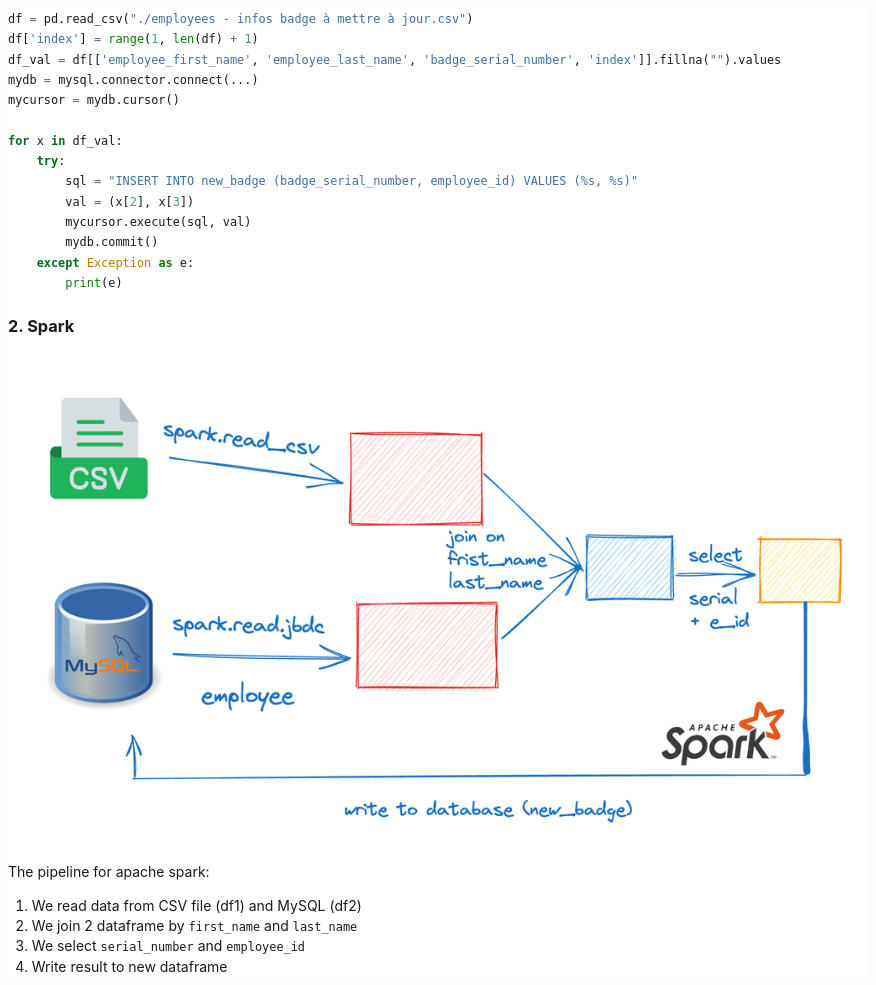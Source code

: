 ```python
df = pd.read_csv("./employees - infos badge à mettre à jour.csv")
df['index'] = range(1, len(df) + 1)
df_val = df[['employee_first_name', 'employee_last_name', 'badge_serial_number', 'index']].fillna("").values
mydb = mysql.connector.connect(...)
mycursor = mydb.cursor()

for x in df_val:
    try:
        sql = "INSERT INTO new_badge (badge_serial_number, employee_id) VALUES (%s, %s)"
        val = (x[2], x[3])
        mycursor.execute(sql, val)
        mydb.commit()
    except Exception as e:
        print(e)
```
### 2. Spark
![image](images/spark_pipeline.png)

The pipeline for apache spark:

1. We read data from CSV file (df1) and MySQL (df2)
2. We join 2 dataframe by `first_name` and `last_name`
3. We select `serial_number` and `employee_id` 
4. Write result to new dataframe
